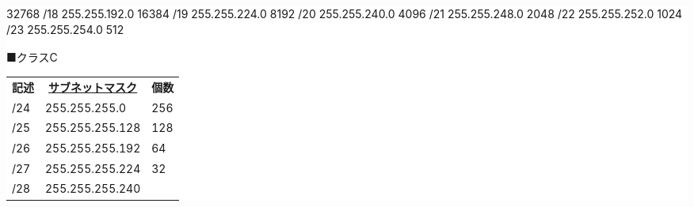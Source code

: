 <td>32768</td>
</tr>
<tr>
<td>/18</td>
<td>255.255.192.0</td>
<td>16384</td>
</tr>
<tr>
<td>/19</td>
<td>255.255.224.0</td>
<td>8192</td>
</tr>
<tr>
<td>/20</td>
<td>255.255.240.0</td>
<td>4096</td>
</tr>
<tr>
<td>/21</td>
<td>255.255.248.0</td>
<td>2048</td>
</tr>
<tr>
<td>/22</td>
<td>255.255.252.0</td>
<td>1024</td>
</tr>
<tr>
<td>/23</td>
<td>255.255.254.0</td>
<td>512</td>
</tr>
</table><p>■クラスC</p>

<table>
<tr>
<th>記述 </th>
<th> <a class="keyword" href="http://d.hatena.ne.jp/keyword/%A5%B5%A5%D6%A5%CD%A5%C3%A5%C8%A5%DE%A5%B9%A5%AF">サブネットマスク</a> </th>
<th> 個数 </th>
</tr>
<tr>
<td>/24</td>
<td>255.255.255.0</td>
<td>256</td>
</tr>
<tr>
<td>/25</td>
<td>255.255.255.128</td>
<td>128</td>
</tr>
<tr>
<td>/26</td>
<td>255.255.255.192</td>
<td>64</td>
</tr>
<tr>
<td>/27</td>
<td>255.255.255.224</td>
<td>32</td>
</tr>
<tr>
<td>/28</td>
<td>255.255.255.240</td>